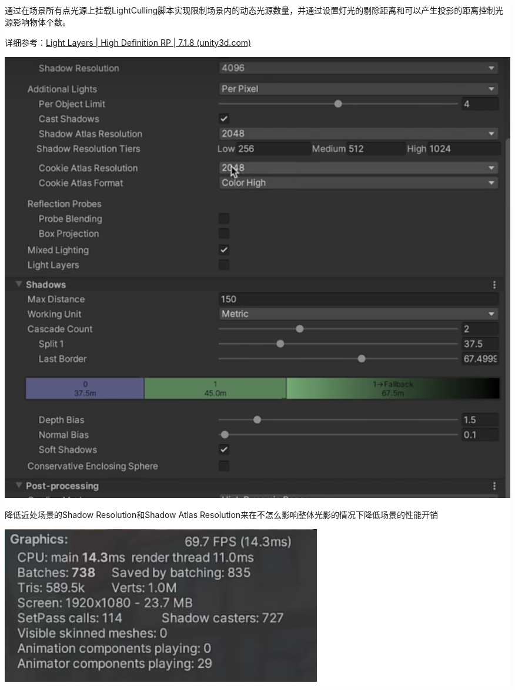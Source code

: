 通过在场景所有点光源上挂载LightCulling脚本实现限制场景内的动态光源数量，并通过设置灯光的剔除距离和可以产生投影的距离控制光源影响物体个数。

详细参考：[Light Layers | High Definition RP | 7.1.8 (unity3d.com)](https://docs.unity3d.com/Packages/com.unity.render-pipelines.high-definition@7.1/manual/Light-Layers.html)

![image-20220822182547406](image-20220822182547406.png)

降低近处场景的Shadow Resolution和Shadow Atlas Resolution来在不怎么影响整体光影的情况下降低场景的性能开销

![image-20220822182906222](image-20220822182906222.png)
